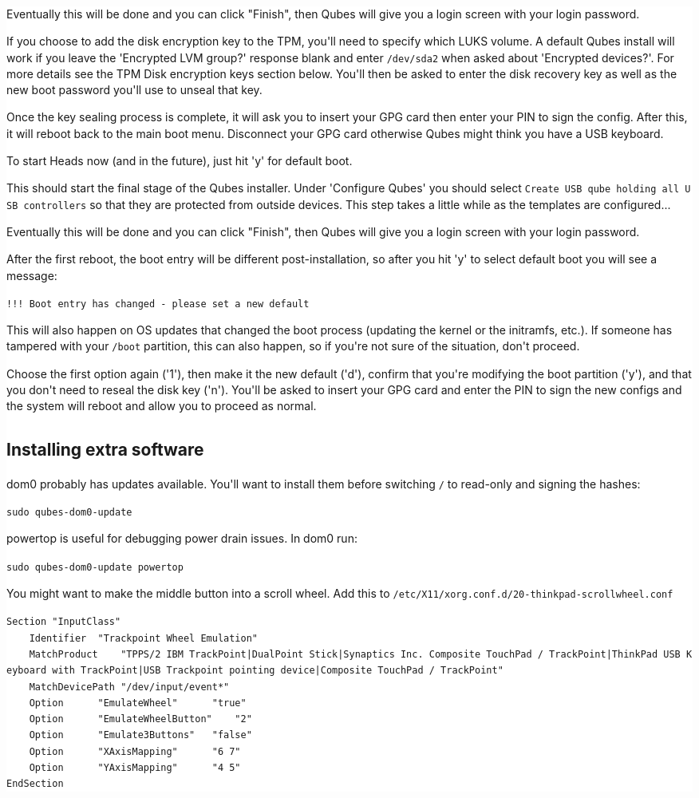 Eventually this will be done and you can click "Finish", then Qubes will
give you a login screen with your login password.

If you choose to add the disk encryption key to the TPM, you'll need to specify which LUKS volume.  A default Qubes install will work if you leave the 'Encrypted LVM group?' response blank and enter `/dev/sda2` when asked about 'Encrypted devices?'.  For more details see the TPM Disk encryption keys section below. You'll then be asked to enter the disk recovery key as well as the new boot password you'll use to unseal that key.

Once the key sealing process is complete, it will ask you to insert your GPG card then enter your PIN to sign the config.  After this, it will reboot back to the main boot menu.  Disconnect your GPG card otherwise Qubes might think you have a USB keyboard.

To start Heads now (and in the future), just hit 'y' for default boot.

This should start the final stage of the Qubes installer.  Under
'Configure Qubes' you should select `Create USB qube holding all USB controllers` so that they are protected from outside devices.  This step takes a little
while as the templates are configured...

Eventually this will be done and you can click "Finish", then Qubes will
give you a login screen with your login password.

After the first reboot, the boot entry will be different post-installation, so after you hit 'y' to select default boot you will see a message:

```
!!! Boot entry has changed - please set a new default
```

This will also happen on OS updates that changed the boot process (updating the kernel or the initramfs, etc.).  If someone has tampered with your `/boot` partition, this can also happen, so if you're not sure of the situation, don't proceed.

Choose the first option again ('1'), then make it the new default ('d'), confirm that you're modifying the boot partition ('y'), and that you don't need to reseal the disk key ('n').  You'll be asked to insert your GPG card and enter the PIN to sign the new configs and the system will reboot and allow you to proceed as normal.



Installing extra software
---
dom0 probably has updates available. You'll want to install them before switching `/` to read-only and signing the hashes:

```
sudo qubes-dom0-update
```

powertop is useful for debugging power drain issues. In dom0 run:

```
sudo qubes-dom0-update powertop
```

You might want to make the middle button into a scroll wheel. Add this to `/etc/X11/xorg.conf.d/20-thinkpad-scrollwheel.conf`

```
Section "InputClass"
	Identifier	"Trackpoint Wheel Emulation"
	MatchProduct	"TPPS/2 IBM TrackPoint|DualPoint Stick|Synaptics Inc. Composite TouchPad / TrackPoint|ThinkPad USB Keyboard with TrackPoint|USB Trackpoint pointing device|Composite TouchPad / TrackPoint"
	MatchDevicePath	"/dev/input/event*"
	Option		"EmulateWheel"		"true"
	Option		"EmulateWheelButton"	"2"
	Option		"Emulate3Buttons"	"false"
	Option		"XAxisMapping"		"6 7"
	Option		"YAxisMapping"		"4 5"
EndSection
```